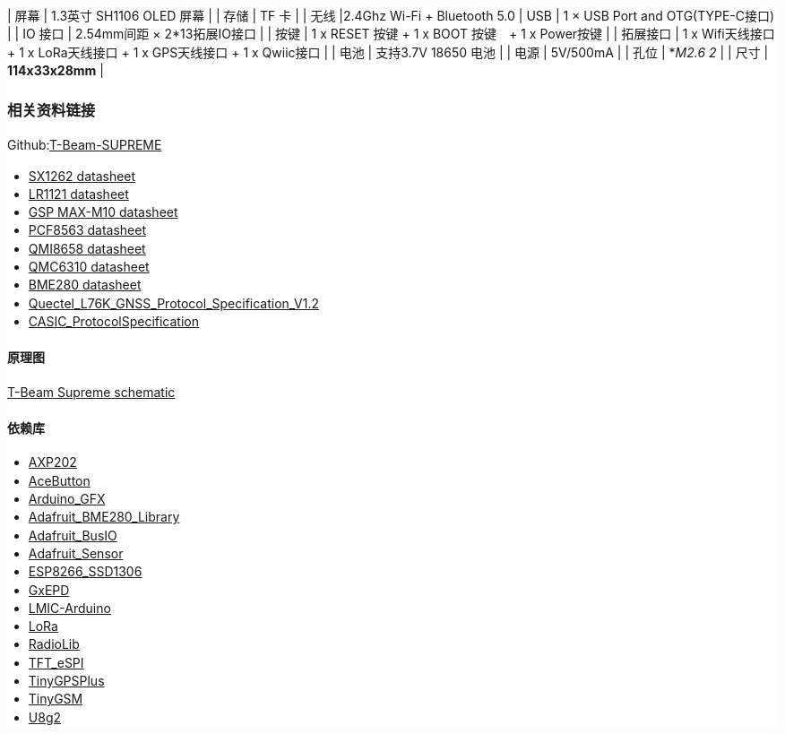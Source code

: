 | 屏幕 | 1.3英寸 SH1106 OLED 屏幕 |
| 存储 | TF 卡 |
| 无线 |2.4Ghz Wi-Fi + Bluetooth 5.0
| USB | 1 × USB Port and OTG(TYPE-C接口) |
| IO 接口 | 2.54mm间距 × 2*13拓展IO接口 |
| 按键 | 1 x RESET 按键 + 1 x BOOT 按键　+ 1 x Power按键 |
| 拓展接口 | 1 x Wifi天线接口 + 1 x LoRa天线接口 + 1 x GPS天线接口 + 1 x Qwiic接口 |
| 电池 | 支持3.7V 18650 电池 |
| 电源 | 5V/500mA |
| 孔位 | **M2.6 *2** |
| 尺寸 | **114x33x28mm**  |

### 相关资料链接

Github:[T-Beam-SUPREME](https://github.com/Xinyuan-LilyGO/LilyGo-LoRa-Series)


- [SX1262 datasheet](https://www.semtech.com/products/wireless-rf/lora-transceivers/sx1262)
- [LR1121 datasheet](https://www.semtech.com/products/wireless-rf/lora-connect/lr1121)
- [GSP MAX-M10 datasheet](https://www.u-blox.com/zh/product/max-m10-series)
- [PCF8563 datasheet](https://github.com/Xinyuan-LilyGO/LilyGo-LoRa-Series/blob/master/lib/SensorsLib/datasheet/PCF8563%20Datasheet%20Rev.11.pdf)
- [QMI8658 datasheet](https://github.com/Xinyuan-LilyGO/LilyGo-LoRa-Series/blob/master/lib/SensorsLib/datasheet/QMI8658A%20Datasheet%20Rev1.0.pdf)
- [QMC6310 datasheet](https://github.com/Xinyuan-LilyGO/LilyGo-LoRa-Series/blob/master/lib/SensorsLib/datasheet/QMC6310%20Datasheet%20Rev.C.pdf)
- [BME280 datasheet](https://www.bosch-sensortec.com/products/environmental-sensors/humidity-sensors-bme280/)
- [Quectel_L76K_GNSS_Protocol_Specification_V1.2](https://github.com/Xinyuan-LilyGO/LilyGo-LoRa-Series/blob/master/docs/datasheet/Quectel_L76KL26K_GNSS_协议规范_V1.2.pdf)
- [CASIC_ProtocolSpecification](https://github.com/Xinyuan-LilyGO/LilyGo-LoRa-Series/blob/master/docs/datasheet/CASIC_ProtocolSpecification.pdf)


#### 原理图

[T-Beam Supreme schematic](schematic/LilyGo_T-BeamS3Supreme.pdf)

#### 依赖库

- [AXP202](https://github.com/lewisxhe/AXP202X_Library)
- [AceButton](https://github.com/bxparks/AceButton)
- [Arduino_GFX](https://github.com/moononournation/Arduino_GFX)
- [Adafruit_BME280_Library](https://github.com/adafruit/Adafruit_BME280_Library)
- [Adafruit_BusIO](https://github.com/adafruit/Adafruit_BusIO)
- [Adafruit_Sensor](https://github.com/adafruit/Adafruit_Sensor)
- [ESP8266_SSD1306](https://github.com/ThingPulse/esp8266-oled-ssd1306)
- [GxEPD](https://github.com/ZinggJM/GxEPD)
- [LMIC-Arduino](https://github.com/matthijskooijman/LMIC-node)
- [LoRa](https://github.com/sandeepmistry/arduino-LoRa)
- [RadioLib](https://github.com/jgromes/RadioLib)
- [TFT_eSPI](https://github.com/Bodmer/TFT_eSPI)
- [TinyGPSPlus](https://github.com/mikalhart/TinyGPSPlus)
- [TinyGSM](https://github.com/vshymanskyy/TinyGSM)
- [U8g2](https://github.com/olikraus/u8g2)
